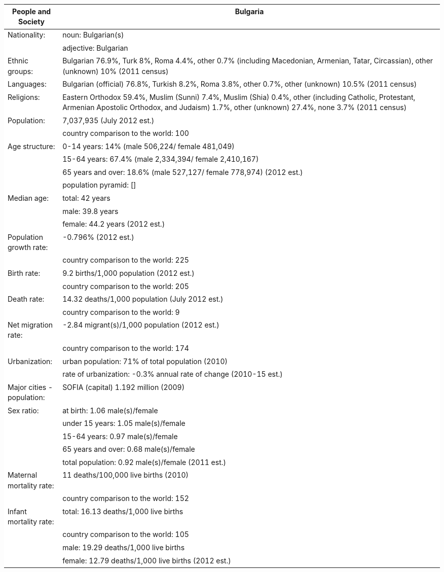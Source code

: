 
| People and Society | Bulgaria |
| --- | --- |
| Nationality: | noun: Bulgarian(s) |
| | adjective: Bulgarian |
| Ethnic groups: | Bulgarian 76.9%, Turk 8%, Roma 4.4%, other 0.7% (including Macedonian, Armenian, Tatar, Circassian), other (unknown) 10% (2011 census) |
| Languages: | Bulgarian (official) 76.8%, Turkish 8.2%, Roma 3.8%, other 0.7%, other (unknown) 10.5% (2011 census) |
| Religions: | Eastern Orthodox 59.4%, Muslim (Sunni) 7.4%, Muslim (Shia) 0.4%, other (including Catholic, Protestant, Armenian Apostolic Orthodox, and Judaism) 1.7%, other (unknown) 27.4%, none 3.7% (2011 census) |
| Population: | 7,037,935 (July 2012 est.) |
| | country comparison to the world: 100 |
| Age structure: | 0-14 years: 14% (male 506,224/ female 481,049) |
| | 15-64 years: 67.4% (male 2,334,394/ female 2,410,167) |
| | 65 years and over: 18.6% (male 527,127/ female 778,974) (2012 est.) |
| | population pyramid: [] |
| Median age: | total: 42 years |
| | male: 39.8 years |
| | female: 44.2 years (2012 est.) |
| Population growth rate: | -0.796% (2012 est.) |
| | country comparison to the world: 225 |
| Birth rate: | 9.2 births/1,000 population (2012 est.) |
| | country comparison to the world: 205 |
| Death rate: | 14.32 deaths/1,000 population (July 2012 est.) |
| | country comparison to the world: 9 |
| Net migration rate: | -2.84 migrant(s)/1,000 population (2012 est.) |
| | country comparison to the world: 174 |
| Urbanization: | urban population: 71% of total population (2010) |
| | rate of urbanization: -0.3% annual rate of change (2010-15 est.) |
| Major cities - population: | SOFIA (capital) 1.192 million (2009) |
| Sex ratio: | at birth: 1.06 male(s)/female |
| | under 15 years: 1.05 male(s)/female |
| | 15-64 years: 0.97 male(s)/female |
| | 65 years and over: 0.68 male(s)/female |
| | total population: 0.92 male(s)/female (2011 est.) |
| Maternal mortality rate: | 11 deaths/100,000 live births (2010) |
| | country comparison to the world: 152 |
| Infant mortality rate: | total: 16.13 deaths/1,000 live births |
| | country comparison to the world: 105 |
| | male: 19.29 deaths/1,000 live births |
| | female: 12.79 deaths/1,000 live births (2012 est.) |